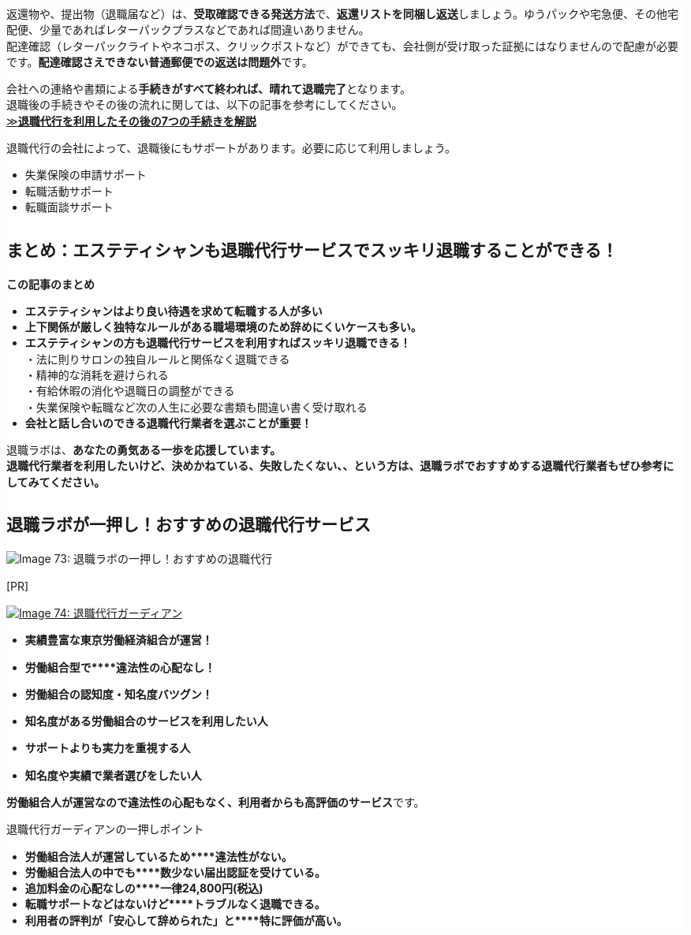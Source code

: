 返還物や、提出物（退職届など）は、**受取確認できる発送方法**で、**返還リストを同梱し返送**しましょう。ゆうパックや宅急便、その他宅配便、少量であればレターパックプラスなどであれば間違いありません。  
配達確認（レターパックライトやネコポス、クリックポストなど）ができても、会社側が受け取った証拠にはなりませんので配慮が必要です。**配達確認さえできない普通郵便での返送は問題外**です。

会社への連絡や書類による**手続きがすべて終われば、晴れて退職完了**となります。  
退職後の手続きやその後の流れに関しては、以下の記事を参考にしてください。  
[≫**退職代行を利用したその後の7つの手続きを解説**](https://interactiveweek.com/taishokudaikou-after)

退職代行の会社によって、退職後にもサポートがあります。必要に応じて利用しましょう。

*   失業保険の申請サポート
*   転職活動サポート
*   転職面談サポート

まとめ：エステティシャンも退職代行サービスでスッキリ退職することができる！
-------------------------------------

**この記事のまとめ**

*   **エステティシャンはより良い待遇を求めて転職する人が多い**
*   **上下関係が厳しく独特なルールがある職場環境のため辞めにくいケースも多い。**
*   **エステティシャンの方も退職代行サービスを利用すればスッキリ退職できる！**  
    ・法に則りサロンの独自ルールと関係なく退職できる  
    ・精神的な消耗を避けられる  
    ・有給休暇の消化や退職日の調整ができる  
    ・失業保険や転職など次の人生に必要な書類も間違い書く受け取れる
*   **会社と話し合いのできる退職代行業者を選ぶことが重要！**

退職ラボは、**あなたの勇気ある一歩を応援しています。**  
**退職代行業者を利用したいけど、決めかねている、失敗したくない、、という方は、退職ラボでおすすめする退職代行業者もぜひ参考にしてみてください。**

退職ラボが一押し！おすすめの退職代行サービス
----------------------

![Image 73: 退職ラボの一押し！おすすめの退職代行](https://interactiveweek.com/wp-content/uploads/2023/02/taishokulab-ichioshi-e1676830633685-800x450.webp)

\[PR\]

[![Image 74: 退職代行ガーディアン](https://interactiveweek.com/wp-content/uploads/2022/07/taishokudaikou-gurdian.webp)](https://taisyokudaiko.jp/lp1?im=3va)

*   **実績豊富な東京労働経済組合が運営！**
*   **労働組合型で****違法性の心配なし！**
*   **労働組合の認知度・知名度バツグン！**

*   **知名度がある労働組合のサービスを利用したい人**
*   **サポートよりも実力を重視する人**
*   **知名度や実績で業者選びをしたい人**

**労働組合人が運営なので違法性の心配もなく、利用者からも高評価のサービス**です。

退職代行ガーディアンの一押しポイント

*   **労働組合法人が運営しているため****違法性がない。**
*   **労働組合法人の中でも****数少ない届出認証を受けている。**
*   **追加料金の心配なしの****一律24,800円(税込)**
*   **転職サポートなどはないけど****トラブルなく退職できる。**
*   **利用者の評判が「安心して辞められた」と****特に評価が高い。**
